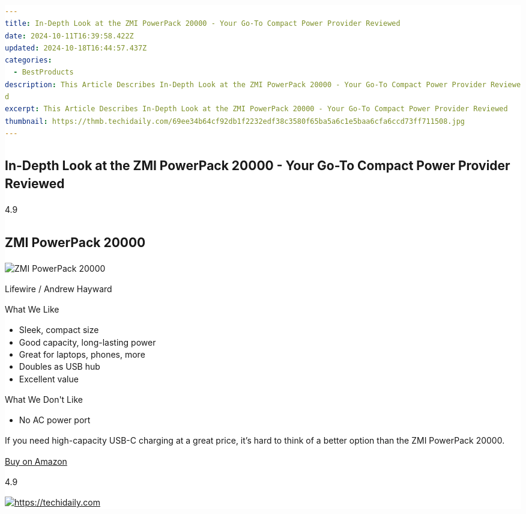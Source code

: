```yaml
---
title: In-Depth Look at the ZMI PowerPack 20000 - Your Go-To Compact Power Provider Reviewed
date: 2024-10-11T16:39:58.422Z
updated: 2024-10-18T16:44:57.437Z
categories:
  - BestProducts
description: This Article Describes In-Depth Look at the ZMI PowerPack 20000 - Your Go-To Compact Power Provider Reviewed
excerpt: This Article Describes In-Depth Look at the ZMI PowerPack 20000 - Your Go-To Compact Power Provider Reviewed
thumbnail: https://thmb.techidaily.com/69ee34b64cf92db1f2232edf38c3580f65ba5a6c1e5baa6cfa6ccd73ff711508.jpg
---
```


## In-Depth Look at the ZMI PowerPack 20000 - Your Go-To Compact Power Provider Reviewed

4.9

## ZMI PowerPack 20000

![ZMI PowerPack 20000](https://www.lifewire.com/thmb/A__IgeAPd2C0e_2iExqDqXJAGB8=/1000x1000/filters:no_upscale():max_bytes(150000):strip_icc():format(webp)/zmi-HeroSquare-492efa01c9e54737bfa9d16223ff9d82.jpg)

 Lifewire / Andrew Hayward

 What We Like

* Sleek, compact size
* Good capacity, long-lasting power
* Great for laptops, phones, more
* Doubles as USB hub
* Excellent value

 What We Don't Like

* No AC power port

 If you need high-capacity USB-C charging at a great price, it’s hard to think of a better option than the ZMI PowerPack 20000.

[Buy on Amazon](https://www.amazon.com/dp/B072BD98CM?tag=lifewire-onsite-prod-20&%2F=&ascsubtag=5071991%7Cn210c12f6fa164d19b551ef300c5549c018%7C)

4.9


<a href="https://aligracehair.sjv.io/c/5597632/1997657/19272" target="_top" id="1997657">
  <img src="//a.impactradius-go.com/display-ad/19272-1997657" border="0" alt="https://techidaily.com" width="300" height="90"/>
</a>
<img height="0" width="0" src="https://aligracehair.sjv.io/i/5597632/1997657/19272" style="position:absolute;visibility:hidden;" border="0" />

